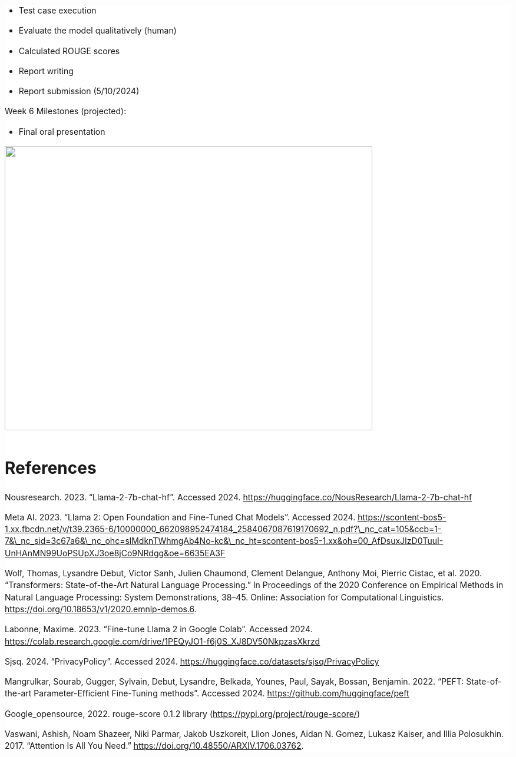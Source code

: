 - Test case execution

- Evaluate the model qualitatively (human)

- Calculated ROUGE scores

- Report writing

- Report submission (5/10/2024)

Week 6 Milestones (projected):

- Final oral presentation

<img src="media/image2.png" style="width:6.5in;height:5.02778in" />

# References

Nousresearch. 2023. “Llama-2-7b-chat-hf”. Accessed 2024.
[<u>https://huggingface.co/NousResearch/Llama-2-7b-chat-hf</u>](https://huggingface.co/NousResearch/Llama-2-7b-chat-hf)

Meta AI. 2023. “Llama 2: Open Foundation and Fine-Tuned Chat Models”.
Accessed 2024.
[<u>https://scontent-bos5-1.xx.fbcdn.net/v/t39.2365-6/10000000_662098952474184_2584067087619170692_n.pdf?\_nc_cat=105&ccb=1-7&\_nc_sid=3c67a6&\_nc_ohc=slMdknTWhmgAb4No-kc&\_nc_ht=scontent-bos5-1.xx&oh=00_AfDsuxJIzD0TuuI-UnHAnMN99UoPSUpXJ3oe8jCo9NRdgg&oe=6635EA3F</u>](https://scontent-bos5-1.xx.fbcdn.net/v/t39.2365-6/10000000_662098952474184_2584067087619170692_n.pdf?_nc_cat=105&ccb=1-7&_nc_sid=3c67a6&_nc_ohc=slMdknTWhmgAb4No-kc&_nc_ht=scontent-bos5-1.xx&oh=00_AfDsuxJIzD0TuuI-UnHAnMN99UoPSUpXJ3oe8jCo9NRdgg&oe=6635EA3F)

Wolf, Thomas, Lysandre Debut, Victor Sanh, Julien Chaumond, Clement
Delangue, Anthony Moi, Pierric Cistac, et al. 2020. “Transformers:
State-of-the-Art Natural Language Processing.” In Proceedings of the
2020 Conference on Empirical Methods in Natural Language Processing:
System Demonstrations, 38–45. Online: Association for Computational
Linguistics. https://doi.org/10.18653/v1/2020.emnlp-demos.6.

Labonne, Maxime. 2023. “Fine-tune Llama 2 in Google Colab”. Accessed
2024.
[<u>https://colab.research.google.com/drive/1PEQyJO1-f6j0S_XJ8DV50NkpzasXkrzd</u>](https://colab.research.google.com/drive/1PEQyJO1-f6j0S_XJ8DV50NkpzasXkrzd)

Sjsq. 2024. “PrivacyPolicy”. Accessed 2024.
[<u>https://huggingface.co/datasets/sjsq/PrivacyPolicy</u>](https://huggingface.co/datasets/sjsq/PrivacyPolicy)

Mangrulkar, Sourab, Gugger, Sylvain, Debut, Lysandre, Belkada, Younes,
Paul, Sayak, Bossan, Benjamin. 2022. “PEFT: State-of-the-art
Parameter-Efficient Fine-Tuning methods”. Accessed 2024.
[<u>https://github.com/huggingface/peft</u>](https://github.com/huggingface/peft)

Google_opensource, 2022. rouge-score 0.1.2 library
(https://pypi.org/project/rouge-score/)

Vaswani, Ashish, Noam Shazeer, Niki Parmar, Jakob Uszkoreit, Llion
Jones, Aidan N. Gomez, Lukasz Kaiser, and Illia Polosukhin. 2017.
“Attention Is All You Need.”
[<u>https://doi.org/10.48550/ARXIV.1706.03762</u>](https://doi.org/10.48550/ARXIV.1706.03762).
